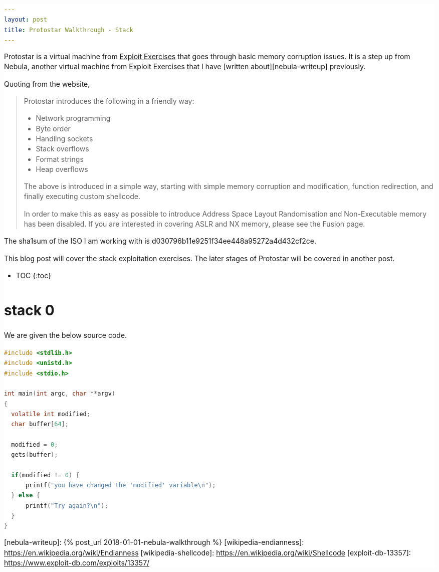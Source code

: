 ```yaml
---
layout: post
title: Protostar Walkthrough - Stack
---
```


Protostar is a virtual machine from [Exploit Exercises][exploit-exercises] that
goes through basic memory corruption issues. It is a step up from Nebula,
another virtual machine from Exploit Exercises that I have
[written about][nebula-writeup] previously.

Quoting from the website,

> Protostar introduces the following in a friendly way:
> * Network programming
> * Byte order
> * Handling sockets
> * Stack overflows
> * Format strings
> * Heap overflows
>
> The above is introduced in a simple way, starting with simple memory corruption and modification, function redirection, and finally executing custom shellcode.
>
> In order to make this as easy as possible to introduce Address Space Layout Randomisation and Non-Executable memory has been disabled. If you are interested in covering ASLR and NX memory, please see the Fusion page.

The sha1sum of the ISO I am working with is d030796b11e9251f34ee448a95272a4d432cf2ce.

This blog post will cover the stack exploitation exercises. The later stages of
Protostar will be covered in another post.

* TOC
{:toc}

# stack 0

We are given the below source code.

```c
#include <stdlib.h>
#include <unistd.h>
#include <stdio.h>

int main(int argc, char **argv)
{
  volatile int modified;
  char buffer[64];

  modified = 0;
  gets(buffer);

  if(modified != 0) {
      printf("you have changed the 'modified' variable\n");
  } else {
      printf("Try again?\n");
  }
}
```


[exploit-exercises]: https://exploit-exercises.com
[nebula-writeup]: {% post_url 2018-01-01-nebula-walkthrough %}
[wikipedia-endianness]: https://en.wikipedia.org/wiki/Endianness
[wikipedia-shellcode]: https://en.wikipedia.org/wiki/Shellcode
[exploit-db-13357]: https://www.exploit-db.com/exploits/13357/